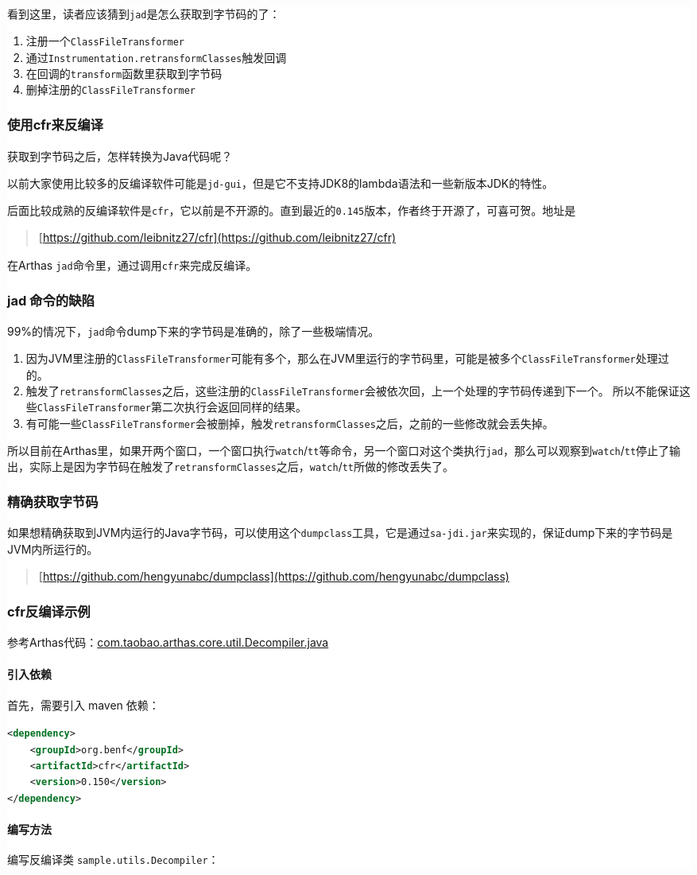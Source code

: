 看到这里，读者应该猜到`jad`是怎么获取到字节码的了：

1. 注册一个`ClassFileTransformer`
2. 通过`Instrumentation.retransformClasses`触发回调
3. 在回调的`transform`函数里获取到字节码
4. 删掉注册的`ClassFileTransformer`

### 使用cfr来反编译

获取到字节码之后，怎样转换为Java代码呢？

以前大家使用比较多的反编译软件可能是`jd-gui`，但是它不支持JDK8的lambda语法和一些新版本JDK的特性。

后面比较成熟的反编译软件是`cfr`，它以前是不开源的。直到最近的`0.145`版本，作者终于开源了，可喜可贺。地址是

> [https://github.com/leibnitz27/cfr](https://github.com/leibnitz27/cfr)

在Arthas `jad`命令里，通过调用`cfr`来完成反编译。

### jad 命令的缺陷

99%的情况下，`jad`命令dump下来的字节码是准确的，除了一些极端情况。

1. 因为JVM里注册的`ClassFileTransformer`可能有多个，那么在JVM里运行的字节码里，可能是被多个`ClassFileTransformer`处理过的。
2. 触发了`retransformClasses`之后，这些注册的`ClassFileTransformer`会被依次回，上一个处理的字节码传递到下一个。
   所以不能保证这些`ClassFileTransformer`第二次执行会返回同样的结果。
3. 有可能一些`ClassFileTransformer`会被删掉，触发`retransformClasses`之后，之前的一些修改就会丢失掉。

所以目前在Arthas里，如果开两个窗口，一个窗口执行`watch`/`tt`等命令，另一个窗口对这个类执行`jad`，那么可以观察到`watch`/`tt`停止了输出，实际上是因为字节码在触发了`retransformClasses`之后，`watch`/`tt`所做的修改丢失了。

### 精确获取字节码

如果想精确获取到JVM内运行的Java字节码，可以使用这个`dumpclass`工具，它是通过`sa-jdi.jar`来实现的，保证dump下来的字节码是JVM内所运行的。

> [https://github.com/hengyunabc/dumpclass](https://github.com/hengyunabc/dumpclass)

### cfr反编译示例

参考Arthas代码：[com.taobao.arthas.core.util.Decompiler.java](https://github.com/alibaba/arthas/blob/master/core/src/main/java/com/taobao/arthas/core/util/Decompiler.java)

#### 引入依赖

首先，需要引入 maven 依赖：

```xml
<dependency>
	<groupId>org.benf</groupId>
	<artifactId>cfr</artifactId>
	<version>0.150</version>
</dependency>
```

#### 编写方法

编写反编译类 `sample.utils.Decompiler`：
